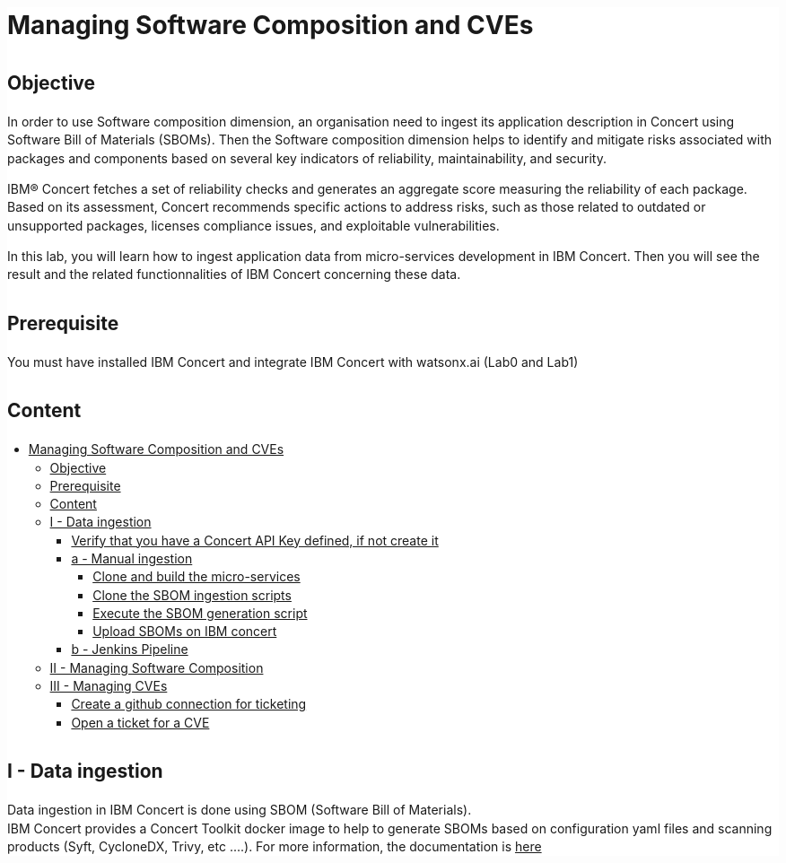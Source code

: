 # Managing Software Composition and CVEs

## Objective

In order to use Software composition dimension, an organisation need to ingest its application description in Concert using Software Bill of Materials (SBOMs). Then the Software composition dimension helps to identify and mitigate risks associated with packages and components based on several key indicators of reliability, maintainability, and security.  

IBM® Concert fetches a set of reliability checks and generates an aggregate score measuring the reliability of each package. Based on its assessment, Concert recommends specific actions to address risks, such as those related to outdated or unsupported packages, licenses compliance issues, and exploitable vulnerabilities.

In this lab, you will learn how to ingest application data from micro-services development in IBM Concert. Then you will see the result and the related functionnalities of IBM Concert concerning these data.

## Prerequisite

You must have installed IBM Concert and integrate IBM Concert with watsonx.ai (Lab0 and Lab1)

## Content

- [Managing Software Composition and CVEs](#managing-software-composition-and-cves)
  - [Objective](#objective)
  - [Prerequisite](#prerequisite)
  - [Content](#content)
  - [I - Data ingestion](#i---data-ingestion)
    - [Verify that you have a Concert API Key defined, if not create it](#verify-that-you-have-a-concert-api-key-defined-if-not-create-it)
    - [a - Manual ingestion](#a---manual-ingestion)
      - [Clone and build the micro-services](#clone-and-build-the-micro-services)
      - [Clone the SBOM ingestion scripts](#clone-the-sbom-ingestion-scripts)
      - [Execute the SBOM generation script](#execute-the-sbom-generation-script)
      - [Upload SBOMs on IBM concert](#upload-sboms-on-ibm-concert)
    - [b - Jenkins Pipeline](#b---jenkins-pipeline)
  - [II - Managing Software Composition](#ii---managing-software-composition)
  - [III - Managing CVEs](#iii---managing-cves)
    - [Create a github connection for ticketing](#create-a-github-connection-for-ticketing)
    - [Open a ticket for a CVE](#open-a-ticket-for-a-cve)

## I - Data ingestion

Data ingestion in IBM Concert is done using SBOM (Software Bill of Materials).  
IBM Concert provides a Concert Toolkit docker image to help to generate SBOMs based on configuration yaml files and scanning products (Syft, CycloneDX, Trivy, etc ....).
For more information, the documentation is [here](https://www.ibm.com/docs/en/concert?topic=using-concert-toolkit)
